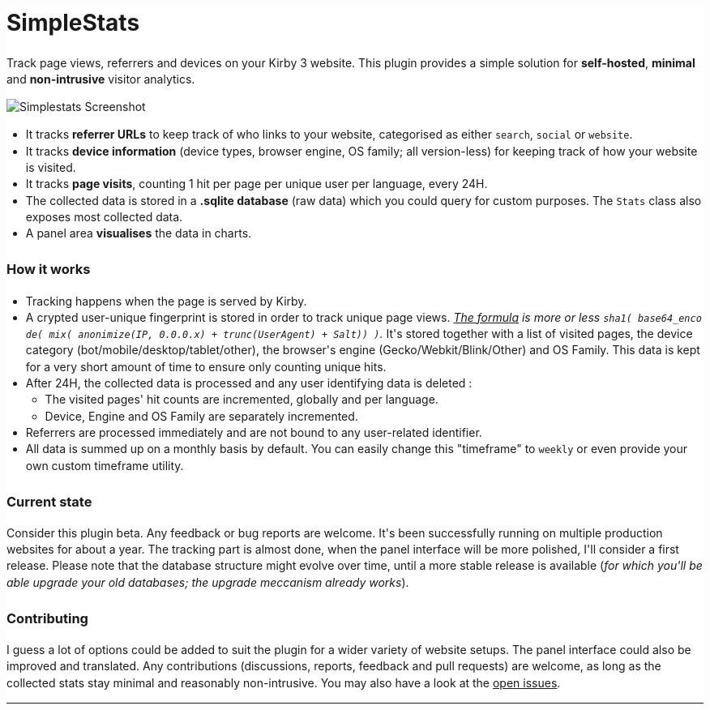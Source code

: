 # SimpleStats

Track page views, referrers and devices on your Kirby 3 website.
This plugin provides a simple solution for **self-hosted**, **minimal** and **non-intrusive** visitor analytics.

![Simplestats Screenshot](k3-SimpleStats.gif)

- It tracks **referrer URLs** to keep track of who links to your website, categorised as either `search`, `social` or `website`.
- It tracks **device information** (device types, browser engine, OS family; all version-less) for keeping track of how your website is visited.
- It tracks **page visits**, counting 1 hit per page per unique user per language, every 24H.
- The collected data is stored in a **.sqlite database** (raw data) which you could query for custom purposes. The `Stats` class also exposes most collected data.
- A panel area **visualises** the data in charts.

### How it works
- Tracking happens when the page is served by Kirby.
- A crypted user-unique fingerprint is stored in order to track unique page views.
_[The formula](https://github.com/Daandelange/kirby3-simplestats/search?q=getUserUniqueString) is more or less `sha1( base64_encode( mix( anonimize(IP, 0.0.0.x) + trunc(UserAgent) + Salt)) )`._
It's stored together with a list of visited pages, the device category (bot/mobile/desktop/tablet/other), the browser's engine (Gecko/Webkit/Blink/Other) and OS Family.
This data is kept for a very short amount of time to ensure only counting unique hits.
- After 24H, the collected data is processed and any user identifying data is deleted :
  - The visited pages' hit counts are incremented, globally and per language.
  - Device, Engine and OS Family are separately incremented.
- Referrers are processed immediately and are not bound to any user-related identifier.
- All data is summed up on a monthly basis by default. You can easily change this "timeframe" to `weekly` or even provide your own custom timeframe utility.


### Current state
Consider this plugin beta. Any feedback or bug reports are welcome. It's been successfully running on multiple production websites for about a year. The tracking part is almost done, when the panel interface will be more polished, I'll consider a first release.
Please note that the database structure might evolve over time, until a more stable release is available (_for which you'll be able upgrade your old databases; the upgrade meccanism already works_).


### Contributing
I guess a lot of options could be added to suit the plugin for a wider variety of website setups. The panel interface could also be improved and translated.
Any contributions (discussions, reports, feedback and pull requests) are welcome, as long as the collected stats stay minimal and reasonably non-intrusive.
You may also have a look at the [open issues](https://github.com/Daandelange/kirby3-simplestats/issues/).

****
